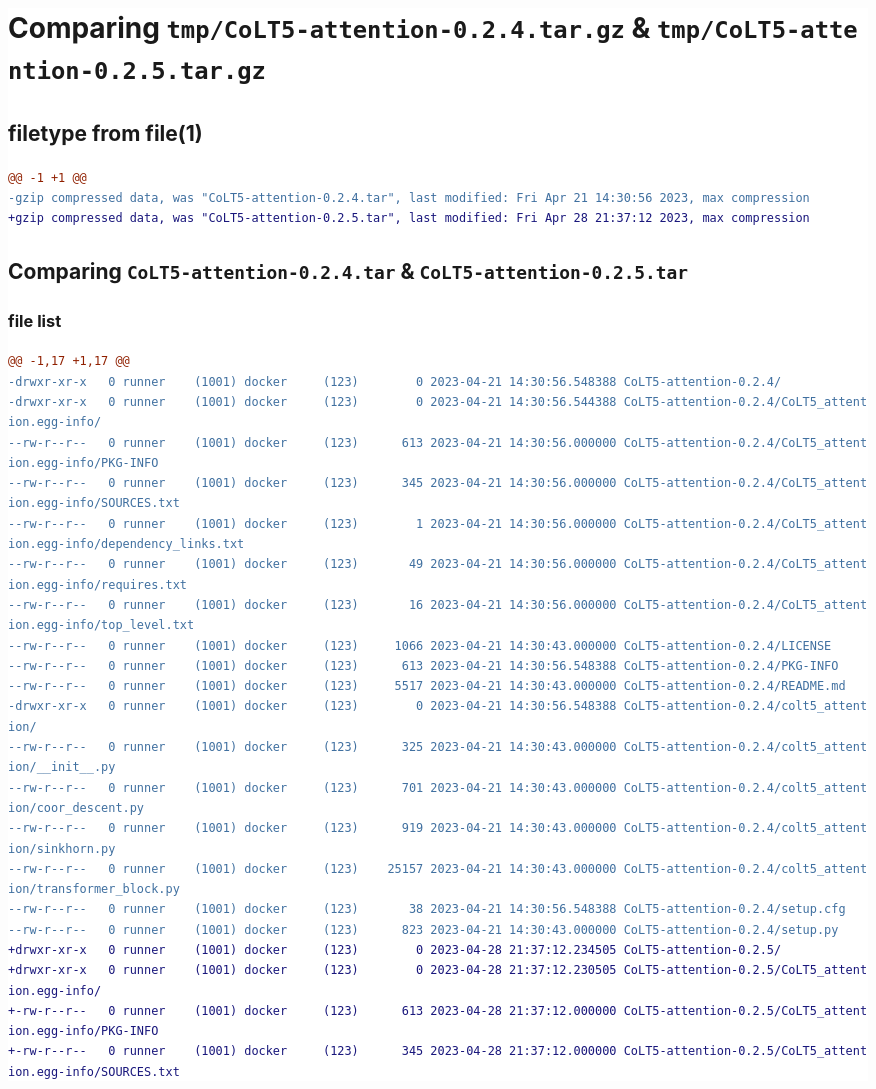 # Comparing `tmp/CoLT5-attention-0.2.4.tar.gz` & `tmp/CoLT5-attention-0.2.5.tar.gz`

## filetype from file(1)

```diff
@@ -1 +1 @@
-gzip compressed data, was "CoLT5-attention-0.2.4.tar", last modified: Fri Apr 21 14:30:56 2023, max compression
+gzip compressed data, was "CoLT5-attention-0.2.5.tar", last modified: Fri Apr 28 21:37:12 2023, max compression
```

## Comparing `CoLT5-attention-0.2.4.tar` & `CoLT5-attention-0.2.5.tar`

### file list

```diff
@@ -1,17 +1,17 @@
-drwxr-xr-x   0 runner    (1001) docker     (123)        0 2023-04-21 14:30:56.548388 CoLT5-attention-0.2.4/
-drwxr-xr-x   0 runner    (1001) docker     (123)        0 2023-04-21 14:30:56.544388 CoLT5-attention-0.2.4/CoLT5_attention.egg-info/
--rw-r--r--   0 runner    (1001) docker     (123)      613 2023-04-21 14:30:56.000000 CoLT5-attention-0.2.4/CoLT5_attention.egg-info/PKG-INFO
--rw-r--r--   0 runner    (1001) docker     (123)      345 2023-04-21 14:30:56.000000 CoLT5-attention-0.2.4/CoLT5_attention.egg-info/SOURCES.txt
--rw-r--r--   0 runner    (1001) docker     (123)        1 2023-04-21 14:30:56.000000 CoLT5-attention-0.2.4/CoLT5_attention.egg-info/dependency_links.txt
--rw-r--r--   0 runner    (1001) docker     (123)       49 2023-04-21 14:30:56.000000 CoLT5-attention-0.2.4/CoLT5_attention.egg-info/requires.txt
--rw-r--r--   0 runner    (1001) docker     (123)       16 2023-04-21 14:30:56.000000 CoLT5-attention-0.2.4/CoLT5_attention.egg-info/top_level.txt
--rw-r--r--   0 runner    (1001) docker     (123)     1066 2023-04-21 14:30:43.000000 CoLT5-attention-0.2.4/LICENSE
--rw-r--r--   0 runner    (1001) docker     (123)      613 2023-04-21 14:30:56.548388 CoLT5-attention-0.2.4/PKG-INFO
--rw-r--r--   0 runner    (1001) docker     (123)     5517 2023-04-21 14:30:43.000000 CoLT5-attention-0.2.4/README.md
-drwxr-xr-x   0 runner    (1001) docker     (123)        0 2023-04-21 14:30:56.548388 CoLT5-attention-0.2.4/colt5_attention/
--rw-r--r--   0 runner    (1001) docker     (123)      325 2023-04-21 14:30:43.000000 CoLT5-attention-0.2.4/colt5_attention/__init__.py
--rw-r--r--   0 runner    (1001) docker     (123)      701 2023-04-21 14:30:43.000000 CoLT5-attention-0.2.4/colt5_attention/coor_descent.py
--rw-r--r--   0 runner    (1001) docker     (123)      919 2023-04-21 14:30:43.000000 CoLT5-attention-0.2.4/colt5_attention/sinkhorn.py
--rw-r--r--   0 runner    (1001) docker     (123)    25157 2023-04-21 14:30:43.000000 CoLT5-attention-0.2.4/colt5_attention/transformer_block.py
--rw-r--r--   0 runner    (1001) docker     (123)       38 2023-04-21 14:30:56.548388 CoLT5-attention-0.2.4/setup.cfg
--rw-r--r--   0 runner    (1001) docker     (123)      823 2023-04-21 14:30:43.000000 CoLT5-attention-0.2.4/setup.py
+drwxr-xr-x   0 runner    (1001) docker     (123)        0 2023-04-28 21:37:12.234505 CoLT5-attention-0.2.5/
+drwxr-xr-x   0 runner    (1001) docker     (123)        0 2023-04-28 21:37:12.230505 CoLT5-attention-0.2.5/CoLT5_attention.egg-info/
+-rw-r--r--   0 runner    (1001) docker     (123)      613 2023-04-28 21:37:12.000000 CoLT5-attention-0.2.5/CoLT5_attention.egg-info/PKG-INFO
+-rw-r--r--   0 runner    (1001) docker     (123)      345 2023-04-28 21:37:12.000000 CoLT5-attention-0.2.5/CoLT5_attention.egg-info/SOURCES.txt
```